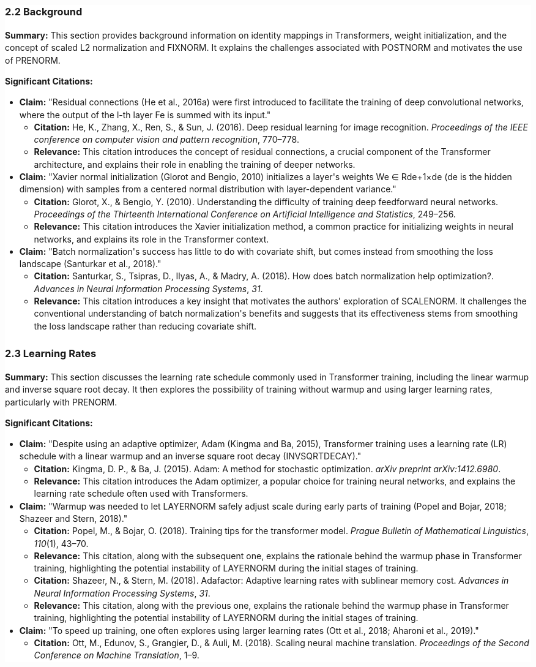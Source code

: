 
### 2.2 Background

**Summary:** This section provides background information on identity mappings in Transformers, weight initialization, and the concept of scaled L2 normalization and FIXNORM. It explains the challenges associated with POSTNORM and motivates the use of PRENORM.

**Significant Citations:**

* **Claim:** "Residual connections (He et al., 2016a) were first introduced to facilitate the training of deep convolutional networks, where the output of the l-th layer Fe is summed with its input."
    * **Citation:** He, K., Zhang, X., Ren, S., & Sun, J. (2016). Deep residual learning for image recognition. *Proceedings of the IEEE conference on computer vision and pattern recognition*, 770–778.
    * **Relevance:** This citation introduces the concept of residual connections, a crucial component of the Transformer architecture, and explains their role in enabling the training of deeper networks.
* **Claim:** "Xavier normal initialization (Glorot and Bengio, 2010) initializes a layer's weights We ∈ Rde+1×de (de is the hidden dimension) with samples from a centered normal distribution with layer-dependent variance."
    * **Citation:** Glorot, X., & Bengio, Y. (2010). Understanding the difficulty of training deep feedforward neural networks. *Proceedings of the Thirteenth International Conference on Artificial Intelligence and Statistics*, 249–256.
    * **Relevance:** This citation introduces the Xavier initialization method, a common practice for initializing weights in neural networks, and explains its role in the Transformer context.
* **Claim:** "Batch normalization's success has little to do with covariate shift, but comes instead from smoothing the loss landscape (Santurkar et al., 2018)."
    * **Citation:** Santurkar, S., Tsipras, D., Ilyas, A., & Madry, A. (2018). How does batch normalization help optimization?. *Advances in Neural Information Processing Systems*, *31*.
    * **Relevance:** This citation introduces a key insight that motivates the authors' exploration of SCALENORM. It challenges the conventional understanding of batch normalization's benefits and suggests that its effectiveness stems from smoothing the loss landscape rather than reducing covariate shift.


### 2.3 Learning Rates

**Summary:** This section discusses the learning rate schedule commonly used in Transformer training, including the linear warmup and inverse square root decay. It then explores the possibility of training without warmup and using larger learning rates, particularly with PRENORM.

**Significant Citations:**

* **Claim:** "Despite using an adaptive optimizer, Adam (Kingma and Ba, 2015), Transformer training uses a learning rate (LR) schedule with a linear warmup and an inverse square root decay (INVSQRTDECAY)."
    * **Citation:** Kingma, D. P., & Ba, J. (2015). Adam: A method for stochastic optimization. *arXiv preprint arXiv:1412.6980*.
    * **Relevance:** This citation introduces the Adam optimizer, a popular choice for training neural networks, and explains the learning rate schedule often used with Transformers.
* **Claim:** "Warmup was needed to let LAYERNORM safely adjust scale during early parts of training (Popel and Bojar, 2018; Shazeer and Stern, 2018)."
    * **Citation:** Popel, M., & Bojar, O. (2018). Training tips for the transformer model. *Prague Bulletin of Mathematical Linguistics*, *110*(1), 43–70.
    * **Relevance:** This citation, along with the subsequent one, explains the rationale behind the warmup phase in Transformer training, highlighting the potential instability of LAYERNORM during the initial stages of training.
    * **Citation:** Shazeer, N., & Stern, M. (2018). Adafactor: Adaptive learning rates with sublinear memory cost. *Advances in Neural Information Processing Systems*, *31*.
    * **Relevance:** This citation, along with the previous one, explains the rationale behind the warmup phase in Transformer training, highlighting the potential instability of LAYERNORM during the initial stages of training.
* **Claim:** "To speed up training, one often explores using larger learning rates (Ott et al., 2018; Aharoni et al., 2019)."
    * **Citation:** Ott, M., Edunov, S., Grangier, D., & Auli, M. (2018). Scaling neural machine translation. *Proceedings of the Second Conference on Machine Translation*, 1–9.